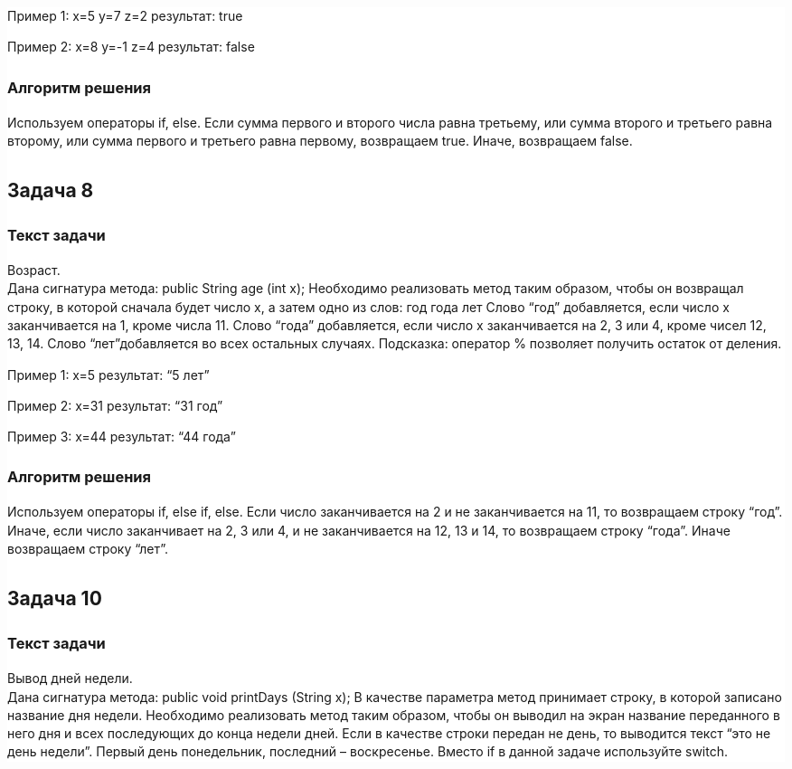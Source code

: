 Пример 1: 
x=5  y=7  z=2 
результат: true 
 
Пример 2: 
x=8  y=-1  z=4 
результат: false
### Алгоритм решения
Используем операторы if, else. Если сумма первого и второго числа равна третьему, или сумма второго и третьего равна второму, или сумма первого и третьего равна первому, возвращаем true. Иначе, возвращаем false.

## Задача 8
### Текст задачи
Возраст.  
Дана сигнатура метода: public String age (int x); 
Необходимо реализовать метод таким образом, чтобы он возвращал строку, в 
которой сначала будет число х, а затем одно из слов: 
год 
года 
лет 
Слово “год” добавляется, если число х заканчивается на 1, кроме числа 11. 
Слово “года” добавляется, если число х заканчивается на 2, 3 или 4, кроме чисел 
12, 13, 14. 
Слово “лет”добавляется во всех остальных случаях. 
Подсказка: оператор % позволяет получить остаток от деления. 
 
Пример 1: 
x=5 
результат: “5 лет” 
 
Пример 2: 
x=31 
результат: “31 год” 
 
Пример 3: 
x=44 
результат: “44 года” 
### Алгоритм решения
Используем операторы if, else if, else. Если число заканчивается на 2 и не заканчивается на 11, то возвращаем строку “год”. Иначе, если число заканчивает на 2, 3 или 4, и не заканчивается на 12, 13 и 14, то возвращаем строку “года”. Иначе возвращаем строку “лет”.

## Задача 10
### Текст задачи
Вывод дней недели.  
Дана сигнатура метода: public void printDays (String x); 
В качестве параметра метод принимает строку, в которой записано название 
дня недели. Необходимо реализовать метод таким образом, чтобы он выводил 
на экран название переданного в него дня и всех последующих до конца недели 
дней. Если в качестве строки передан не день, то выводится текст “это не день 
недели”. Первый день понедельник, последний – воскресенье. Вместо if в данной 
задаче используйте switch. 
 